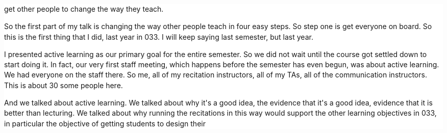   <span m="652750">get</span> <span m="653080">other</span> <span m="653320">people</span>
  <span m="653590">to</span> <span m="653710">change</span> <span m="654130">the</span>
  <span m="654250">way</span> <span m="654700">they</span> <span m="655000">teach.</span></p><p><span
  m="655900">So</span> <span m="656350">the</span> <span m="656530">first</span> <span
  m="656860">part</span> <span m="657220">of</span> <span m="657460">my</span> <span
  m="657670">talk</span> <span m="659080">is</span> <span m="660140">changing</span>
  <span m="660430">the</span> <span m="660520">way</span> <span m="660640">other</span>
  <span m="660820">people</span> <span m="661060">teach</span> <span m="661300">in</span>
  <span m="661480">four</span> <span m="661660">easy</span> <span m="661930">steps.</span>
  <span m="663130">So</span> <span m="663460">step</span> <span m="663880">one</span>
  <span m="664240">is</span> <span m="664510">get</span> <span m="664810">everyone</span>
  <span m="665350">on</span> <span m="665520">board.</span> <span m="666550">So</span>
  <span m="666700">this</span> <span m="666880">is</span> <span m="667000">the</span>
  <span m="667120">first</span> <span m="667390">thing</span> <span m="667630">that</span>
  <span m="667780">I</span> <span m="667900">did,</span> <span m="668320">last</span>
  <span m="669130">year</span> <span m="669580">in</span> <span m="669700">033.</span>
  <span m="670110">I</span> <span m="670240">will</span> <span m="670360">keep</span>
  <span m="670570">saying</span> <span m="670750">last</span> <span m="670960">semester,</span>
  <span m="671410">but</span> <span m="672160">last</span> <span m="672400">year.</span></p><p><span
  m="673450">I</span> <span m="673720">presented</span> <span m="674440">active</span>
  <span m="674830">learning</span> <span m="675460">as</span> <span m="675610">our</span>
  <span m="675730">primary</span> <span m="676330">goal</span> <span m="676540">for</span>
  <span m="676690">the</span> <span m="676780">entire</span> <span m="677290">semester.</span>
  <span m="678430">So</span> <span m="678580">we</span> <span m="678670">did</span>
  <span m="678850">not</span> <span m="679180">wait</span> <span m="679900">until</span>
  <span m="680680">the</span> <span m="680860">course</span> <span m="681250">got</span>
  <span m="681520">settled</span> <span m="681940">down</span> <span m="682720">to</span>
  <span m="682840">start</span> <span m="683050">doing</span> <span m="683290">it.</span>
  <span m="683840">In</span> <span m="683920">fact,</span> <span m="684680">our</span>
  <span m="684760">very</span> <span m="685120">first</span> <span m="685420">staff</span>
  <span m="685750">meeting,</span> <span m="686230">which</span> <span m="686410">happens</span>
  <span m="686890">before</span> <span m="687370">the</span> <span m="687490">semester</span>
  <span m="688290">has</span> <span m="688450">even</span> <span m="688630">begun,</span>
  <span m="689350">was</span> <span m="689680">about</span> <span m="690010">active</span>
  <span m="690250">learning.</span> <span m="691090">We</span> <span m="691330">had</span>
  <span m="691540">everyone</span> <span m="691960">on</span> <span m="692020">the</span>
  <span m="692110">staff</span> <span m="692380">there.</span> <span m="692750">So</span>
  <span m="693040">me,</span> <span m="693700">all</span> <span m="693910">of</span>
  <span m="693970">my</span> <span m="694120">recitation</span> <span m="694630">instructors,</span>
  <span m="695500">all</span> <span m="695710">of</span> <span m="695800">my</span>
  <span m="695980">TAs,</span> <span m="696610">all</span> <span m="696820">of</span>
  <span m="696910">the</span> <span m="697030">communication</span> <span m="697660">instructors.</span>
  <span m="698140">This</span> <span m="698320">is</span> <span m="698440">about</span>
  <span m="700030">30</span> <span m="700480">some</span> <span m="701050">people</span>
  <span m="701590">here.</span></p><p><span m="702400">And</span> <span m="702610">we</span>
  <span m="702790">talked</span> <span m="703030">about</span> <span m="703180">active</span>
  <span m="703450">learning.</span> <span m="704380">We</span> <span m="704530">talked</span>
  <span m="704770">about</span> <span m="705310">why</span> <span m="705760">it's</span>
  <span m="705970">a</span> <span m="706060">good</span> <span m="706240">idea,</span>
  <span m="706570">the</span> <span m="706720">evidence</span> <span m="707140">that</span>
  <span m="707260">it's</span> <span m="707380">a</span> <span m="707440">good</span>
  <span m="707560">idea,</span> <span m="708100">evidence</span> <span m="708550">that</span>
  <span m="708670">it</span> <span m="708790">is</span> <span m="708910">better</span>
  <span m="709150">than</span> <span m="709300">lecturing.</span> <span m="710440">We</span>
  <span m="710680">talked</span> <span m="710950">about</span> <span m="711190">why</span>
  <span m="711490">running</span> <span m="711910">the</span> <span m="712000">recitations</span>
  <span m="712780">in</span> <span m="713020">this</span> <span m="713230">way</span>
  <span m="713560">would</span> <span m="713830">support</span> <span m="714700">the</span>
  <span m="714910">other</span> <span m="715210">learning</span> <span m="715540">objectives</span>
  <span m="716140">in</span> <span m="716290">033,</span> <span m="717190">in</span>
  <span m="717340">particular</span> <span m="718030">the</span> <span m="718240">objective</span>
  <span m="718690">of</span> <span m="718810">getting</span> <span m="719140">students</span>
  <span m="719530">to</span> <span m="719680">design</span> <span m="720490">their</span>